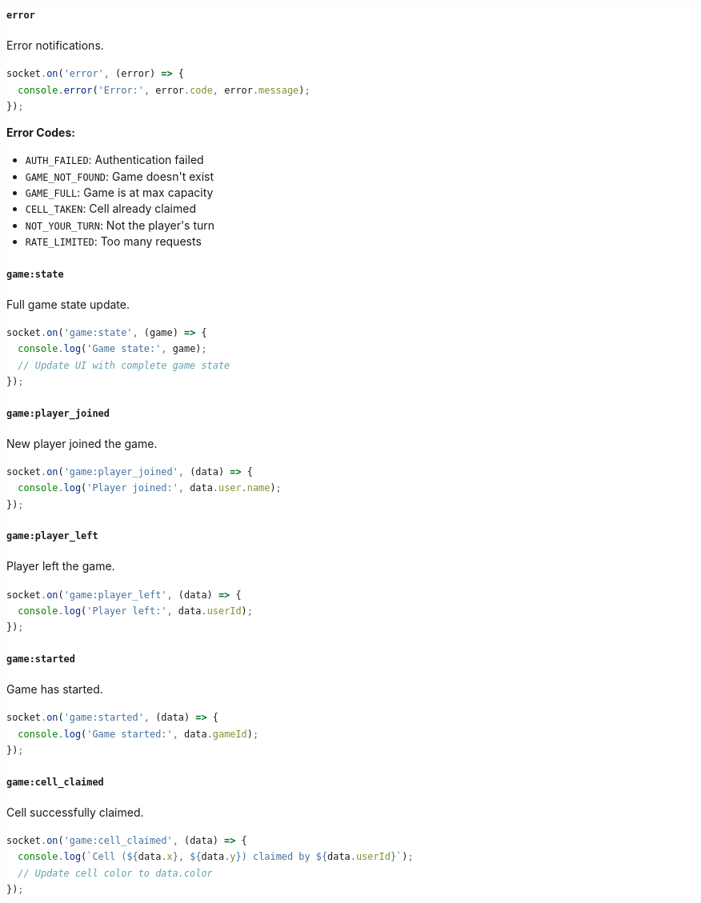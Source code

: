 #### `error`
Error notifications.
```javascript
socket.on('error', (error) => {
  console.error('Error:', error.code, error.message);
});
```

**Error Codes:**
- `AUTH_FAILED`: Authentication failed
- `GAME_NOT_FOUND`: Game doesn't exist
- `GAME_FULL`: Game is at max capacity
- `CELL_TAKEN`: Cell already claimed
- `NOT_YOUR_TURN`: Not the player's turn
- `RATE_LIMITED`: Too many requests

#### `game:state`
Full game state update.
```javascript
socket.on('game:state', (game) => {
  console.log('Game state:', game);
  // Update UI with complete game state
});
```

#### `game:player_joined`
New player joined the game.
```javascript
socket.on('game:player_joined', (data) => {
  console.log('Player joined:', data.user.name);
});
```

#### `game:player_left`
Player left the game.
```javascript
socket.on('game:player_left', (data) => {
  console.log('Player left:', data.userId);
});
```

#### `game:started`
Game has started.
```javascript
socket.on('game:started', (data) => {
  console.log('Game started:', data.gameId);
});
```

#### `game:cell_claimed`
Cell successfully claimed.
```javascript
socket.on('game:cell_claimed', (data) => {
  console.log(`Cell (${data.x}, ${data.y}) claimed by ${data.userId}`);
  // Update cell color to data.color
});
```
